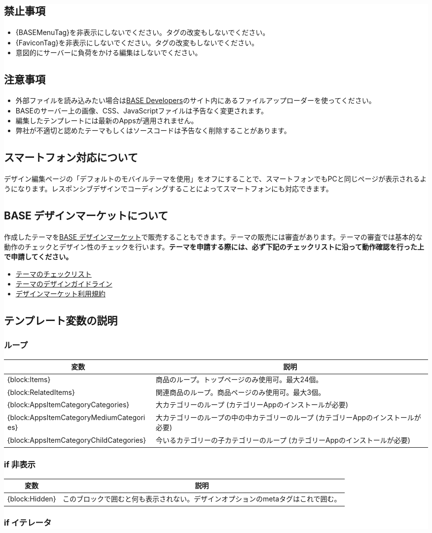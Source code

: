 ## 禁止事項

- {BASEMenuTag}を非表示にしないでください。タグの改変もしないでください。
- {FaviconTag}を非表示にしないでください。タグの改変もしないでください。
- 意図的にサーバーに負荷をかける編集はしないでください。

## 注意事項

- 外部ファイルを読み込みたい場合は[BASE Developers](https://developers.thebase.in/)のサイト内にあるファイルアップローダーを使ってください。
- BASEのサーバー上の画像、CSS、JavaScriptファイルは予告なく変更されます。
- 編集したテンプレートには最新のAppsが適用されません。
- 弊社が不適切と認めたテーマもしくはソースコードは予告なく削除することがあります。

## スマートフォン対応について

デザイン編集ページの「デフォルトのモバイルテーマを使用」をオフにすることで、スマートフォンでもPCと同じページが表示されるようになります。レスポンシブデザインでコーディングすることによってスマートフォンにも対応できます。

## BASE デザインマーケットについて

作成したテーマを[BASE デザインマーケット](https://design.thebase.in/)で販売することもできます。テーマの販売には審査があります。テーマの審査では基本的な動作のチェックとデザイン性のチェックを行います。**テーマを申請する際には、必ず下記のチェックリストに沿って動作確認を行った上で申請してください。**

- [テーマのチェックリスト](check_list.md)
- [テーマのデザインガイドライン](design_guideline.md)
- [デザインマーケット利用規約](https://thebase.in/pages/designmarket_term)

## テンプレート変数の説明

### ループ

| 変数 | 説明 |
|-----|-----|
| {block:Items} | 商品のループ。トップページのみ使用可。最大24個。 |
| {block:RelatedItems} | 関連商品のループ。商品ページのみ使用可。最大3個。 |
| {block:AppsItemCategoryCategories} | 大カテゴリーのループ (カテゴリーAppのインストールが必要) |
| {block:AppsItemCategoryMediumCategories} | 大カテゴリーのループの中の中カテゴリーのループ (カテゴリーAppのインストールが必要) |
| {block:AppsItemCategoryChildCategories} | 今いるカテゴリーの子カテゴリーのループ (カテゴリーAppのインストールが必要) |

### if 非表示

| 変数 | 説明 |
|-----|-----|
| {block:Hidden} | このブロックで囲むと何も表示されない。デザインオプションのmetaタグはこれで囲む。 |

### if イテレータ
